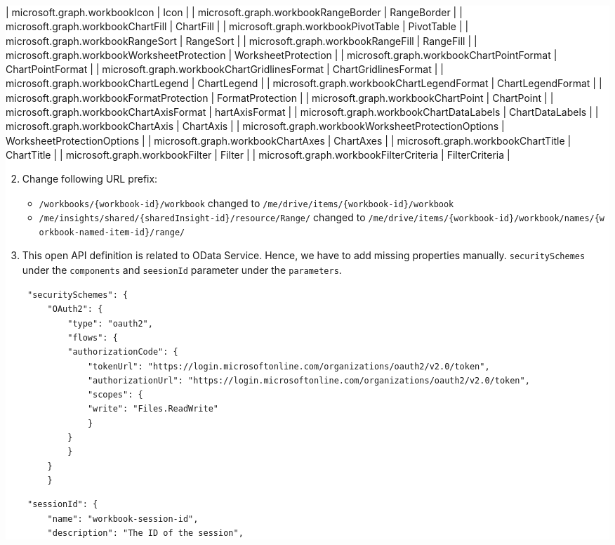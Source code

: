    | microsoft.graph.workbookIcon                       | Icon                       |
   | microsoft.graph.workbookRangeBorder                | RangeBorder                |
   | microsoft.graph.workbookChartFill                  | ChartFill                  |
   | microsoft.graph.workbookPivotTable                 | PivotTable                 |
   | microsoft.graph.workbookRangeSort                  | RangeSort                  |
   | microsoft.graph.workbookRangeFill                  | RangeFill                  |
   | microsoft.graph.workbookWorksheetProtection        | WorksheetProtection        |
   | microsoft.graph.workbookChartPointFormat           | ChartPointFormat           |
   | microsoft.graph.workbookChartGridlinesFormat       | ChartGridlinesFormat       |
   | microsoft.graph.workbookChartLegend                | ChartLegend                |
   | microsoft.graph.workbookChartLegendFormat          | ChartLegendFormat          |
   | microsoft.graph.workbookFormatProtection           | FormatProtection           |
   | microsoft.graph.workbookChartPoint                 | ChartPoint                 |
   | microsoft.graph.workbookChartAxisFormat            | hartAxisFormat             |
   | microsoft.graph.workbookChartDataLabels            | ChartDataLabels            |
   | microsoft.graph.workbookChartAxis                  | ChartAxis                  |
   | microsoft.graph.workbookWorksheetProtectionOptions | WorksheetProtectionOptions |
   | microsoft.graph.workbookChartAxes                  | ChartAxes                  |
   | microsoft.graph.workbookChartTitle                 | ChartTitle                 |
   | microsoft.graph.workbookFilter                     | Filter                     |
   | microsoft.graph.workbookFilterCriteria             | FilterCriteria             |

2. Change following URL prefix:
    - `/workbooks/{workbook-id}/workbook`  changed to `/me/drive/items/{workbook-id}/workbook`
    - `/me/insights/shared/{sharedInsight-id}/resource/Range/` changed to `/me/drive/items/{workbook-id}/workbook/names/{workbook-named-item-id}/range/`

3. This open API definition is related to OData Service. Hence,  we have to add missing properties manually. `securitySchemes` under the `components` and `seesionId` parameter under the `parameters`. 
   ```
    "securitySchemes": {
        "OAuth2": {
            "type": "oauth2",
            "flows": {
            "authorizationCode": {
                "tokenUrl": "https://login.microsoftonline.com/organizations/oauth2/v2.0/token",
                "authorizationUrl": "https://login.microsoftonline.com/organizations/oauth2/v2.0/token",
                "scopes": {
                "write": "Files.ReadWrite"
                }
            }
            }
        }
        }
   ```
   ```
    "sessionId": {
        "name": "workbook-session-id",
        "description": "The ID of the session",
   ```